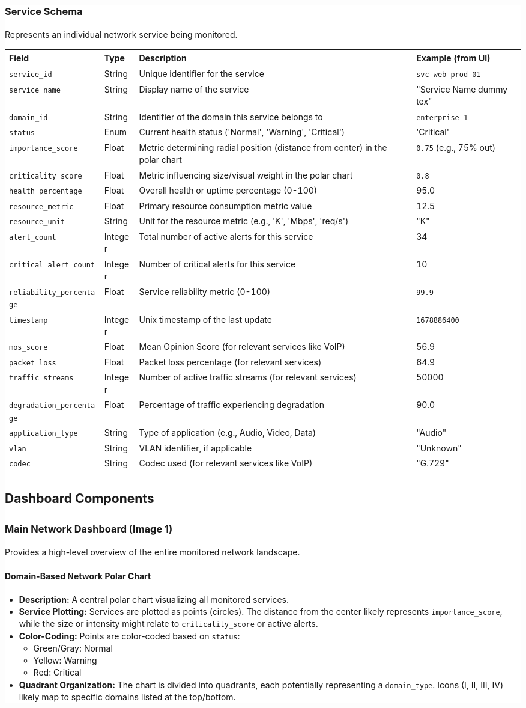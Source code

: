 
### Service Schema

Represents an individual network service being monitored.

| Field                   | Type    | Description                                                                 | Example (from UI)         |
| :---------------------- | :------ | :-------------------------------------------------------------------------- | :------------------------ |
| `service_id`            | String  | Unique identifier for the service                                           | `svc-web-prod-01`         |
| `service_name`          | String  | Display name of the service                                                 | "Service Name dummy tex"  |
| `domain_id`             | String  | Identifier of the domain this service belongs to                            | `enterprise-1`            |
| `status`                | Enum    | Current health status ('Normal', 'Warning', 'Critical')                     | 'Critical'                |
| `importance_score`    | Float   | Metric determining radial position (distance from center) in the polar chart | `0.75` (e.g., 75% out)    |
| `criticality_score`   | Float   | Metric influencing size/visual weight in the polar chart                    | `0.8`                     |
| `health_percentage`   | Float   | Overall health or uptime percentage (0-100)                                 | 95.0                      |
| `resource_metric`     | Float   | Primary resource consumption metric value                                   | 12.5                      |
| `resource_unit`       | String  | Unit for the resource metric (e.g., 'K', 'Mbps', 'req/s')                   | "K"                       |
| `alert_count`         | Integer | Total number of active alerts for this service                              | 34                        |
| `critical_alert_count`| Integer | Number of critical alerts for this service                                  | 10                        |
| `reliability_percentage`| Float   | Service reliability metric (0-100)                                          | `99.9`                    |
| `timestamp`             | Integer | Unix timestamp of the last update                                           | `1678886400`              |
| `mos_score`             | Float   | Mean Opinion Score (for relevant services like VoIP)                        | 56.9                      |
| `packet_loss`         | Float   | Packet loss percentage (for relevant services)                              | 64.9                      |
| `traffic_streams`     | Integer | Number of active traffic streams (for relevant services)                    | 50000                     |
| `degradation_percentage`| Float   | Percentage of traffic experiencing degradation                              | 90.0                      |
| `application_type`    | String  | Type of application (e.g., Audio, Video, Data)                              | "Audio"                   |
| `vlan`                | String  | VLAN identifier, if applicable                                              | "Unknown"                 |
| `codec`               | String  | Codec used (for relevant services like VoIP)                                | "G.729"                   |

## Dashboard Components

### Main Network Dashboard (Image 1)

Provides a high-level overview of the entire monitored network landscape.

#### Domain-Based Network Polar Chart

*   **Description:** A central polar chart visualizing all monitored services.
*   **Service Plotting:** Services are plotted as points (circles). The distance from the center likely represents `importance_score`, while the size or intensity might relate to `criticality_score` or active alerts.
*   **Color-Coding:** Points are color-coded based on `status`:
    *   Green/Gray: Normal
    *   Yellow: Warning
    *   Red: Critical
*   **Quadrant Organization:** The chart is divided into quadrants, each potentially representing a `domain_type`. Icons (I, II, III, IV) likely map to specific domains listed at the top/bottom.
